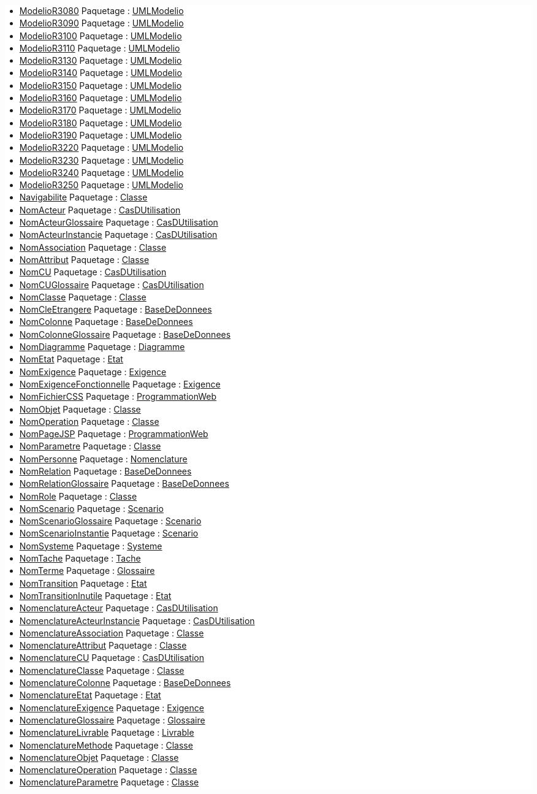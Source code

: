 * [ModelioR3080](#modelior3080) Paquetage : [UMLModelio](#umlmodelio)
* [ModelioR3090](#modelior3090) Paquetage : [UMLModelio](#umlmodelio)
* [ModelioR3100](#modelior3100) Paquetage : [UMLModelio](#umlmodelio)
* [ModelioR3110](#modelior3110) Paquetage : [UMLModelio](#umlmodelio)
* [ModelioR3130](#modelior3130) Paquetage : [UMLModelio](#umlmodelio)
* [ModelioR3140](#modelior3140) Paquetage : [UMLModelio](#umlmodelio)
* [ModelioR3150](#modelior3150) Paquetage : [UMLModelio](#umlmodelio)
* [ModelioR3160](#modelior3160) Paquetage : [UMLModelio](#umlmodelio)
* [ModelioR3170](#modelior3170) Paquetage : [UMLModelio](#umlmodelio)
* [ModelioR3180](#modelior3180) Paquetage : [UMLModelio](#umlmodelio)
* [ModelioR3190](#modelior3190) Paquetage : [UMLModelio](#umlmodelio)
* [ModelioR3220](#modelior3220) Paquetage : [UMLModelio](#umlmodelio)
* [ModelioR3230](#modelior3230) Paquetage : [UMLModelio](#umlmodelio)
* [ModelioR3240](#modelior3240) Paquetage : [UMLModelio](#umlmodelio)
* [ModelioR3250](#modelior3250) Paquetage : [UMLModelio](#umlmodelio)
* [Navigabilite](#navigabilite) Paquetage : [Classe](#classe)
* [NomActeur](#nomacteur) Paquetage : [CasDUtilisation](#casdutilisation)
* [NomActeurGlossaire](#nomacteurglossaire) Paquetage : [CasDUtilisation](#casdutilisation)
* [NomActeurInstancie](#nomacteurinstancie) Paquetage : [CasDUtilisation](#casdutilisation)
* [NomAssociation](#nomassociation) Paquetage : [Classe](#classe)
* [NomAttribut](#nomattribut) Paquetage : [Classe](#classe)
* [NomCU](#nomcu) Paquetage : [CasDUtilisation](#casdutilisation)
* [NomCUGlossaire](#nomcuglossaire) Paquetage : [CasDUtilisation](#casdutilisation)
* [NomClasse](#nomclasse) Paquetage : [Classe](#classe)
* [NomCleEtrangere](#nomcleetrangere) Paquetage : [BaseDeDonnees](#basededonnees)
* [NomColonne](#nomcolonne) Paquetage : [BaseDeDonnees](#basededonnees)
* [NomColonneGlossaire](#nomcolonneglossaire) Paquetage : [BaseDeDonnees](#basededonnees)
* [NomDiagramme](#nomdiagramme) Paquetage : [Diagramme](#diagramme)
* [NomEtat](#nometat) Paquetage : [Etat](#etat)
* [NomExigence](#nomexigence) Paquetage : [Exigence](#exigence)
* [NomExigenceFonctionnelle](#nomexigencefonctionnelle) Paquetage : [Exigence](#exigence)
* [NomFichierCSS](#nomfichiercss) Paquetage : [ProgrammationWeb](#programmationweb)
* [NomObjet](#nomobjet) Paquetage : [Classe](#classe)
* [NomOperation](#nomoperation) Paquetage : [Classe](#classe)
* [NomPageJSP](#nompagejsp) Paquetage : [ProgrammationWeb](#programmationweb)
* [NomParametre](#nomparametre) Paquetage : [Classe](#classe)
* [NomPersonne](#nompersonne) Paquetage : [Nomenclature](#nomenclature)
* [NomRelation](#nomrelation) Paquetage : [BaseDeDonnees](#basededonnees)
* [NomRelationGlossaire](#nomrelationglossaire) Paquetage : [BaseDeDonnees](#basededonnees)
* [NomRole](#nomrole) Paquetage : [Classe](#classe)
* [NomScenario](#nomscenario) Paquetage : [Scenario](#scenario)
* [NomScenarioGlossaire](#nomscenarioglossaire) Paquetage : [Scenario](#scenario)
* [NomScenarioInstantie](#nomscenarioinstantie) Paquetage : [Scenario](#scenario)
* [NomSysteme](#nomsysteme) Paquetage : [Systeme](#systeme)
* [NomTache](#nomtache) Paquetage : [Tache](#tache)
* [NomTerme](#nomterme) Paquetage : [Glossaire](#glossaire)
* [NomTransition](#nomtransition) Paquetage : [Etat](#etat)
* [NomTransitionInutile](#nomtransitioninutile) Paquetage : [Etat](#etat)
* [NomenclatureActeur](#nomenclatureacteur) Paquetage : [CasDUtilisation](#casdutilisation)
* [NomenclatureActeurInstancie](#nomenclatureacteurinstancie) Paquetage : [CasDUtilisation](#casdutilisation)
* [NomenclatureAssociation](#nomenclatureassociation) Paquetage : [Classe](#classe)
* [NomenclatureAttribut](#nomenclatureattribut) Paquetage : [Classe](#classe)
* [NomenclatureCU](#nomenclaturecu) Paquetage : [CasDUtilisation](#casdutilisation)
* [NomenclatureClasse](#nomenclatureclasse) Paquetage : [Classe](#classe)
* [NomenclatureColonne](#nomenclaturecolonne) Paquetage : [BaseDeDonnees](#basededonnees)
* [NomenclatureEtat](#nomenclatureetat) Paquetage : [Etat](#etat)
* [NomenclatureExigence](#nomenclatureexigence) Paquetage : [Exigence](#exigence)
* [NomenclatureGlossaire](#nomenclatureglossaire) Paquetage : [Glossaire](#glossaire)
* [NomenclatureLivrable](#nomenclaturelivrable) Paquetage : [Livrable](#livrable)
* [NomenclatureMethode](#nomenclaturemethode) Paquetage : [Classe](#classe)
* [NomenclatureObjet](#nomenclatureobjet) Paquetage : [Classe](#classe)
* [NomenclatureOperation](#nomenclatureoperation) Paquetage : [Classe](#classe)
* [NomenclatureParametre](#nomenclatureparametre) Paquetage : [Classe](#classe)